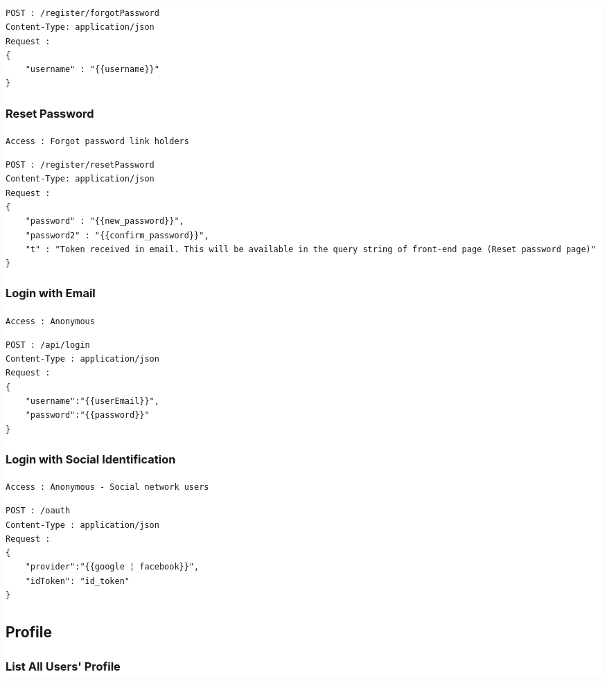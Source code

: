 >
    POST : /register/forgotPassword
    Content-Type: application/json
    Request :
    {
        "username" : "{{username}}"
    }
    
### Reset Password

    Access : Forgot password link holders

>
    POST : /register/resetPassword
    Content-Type: application/json
    Request : 
    {
        "password" : "{{new_password}}",
        "password2" : "{{confirm_password}}",
        "t" : "Token received in email. This will be available in the query string of front-end page (Reset password page)"
    }

### Login with Email

    Access : Anonymous

>
    POST : /api/login
    Content-Type : application/json
    Request : 
    {
        "username":"{{userEmail}}",
        "password":"{{password}}"
    }

### Login with Social Identification

    Access : Anonymous - Social network users

>

    POST : /oauth
    Content-Type : application/json
    Request : 
    {
        "provider":"{{google ¦ facebook}}",
        "idToken": "id_token"
    }
    
## Profile

### List All Users' Profile
